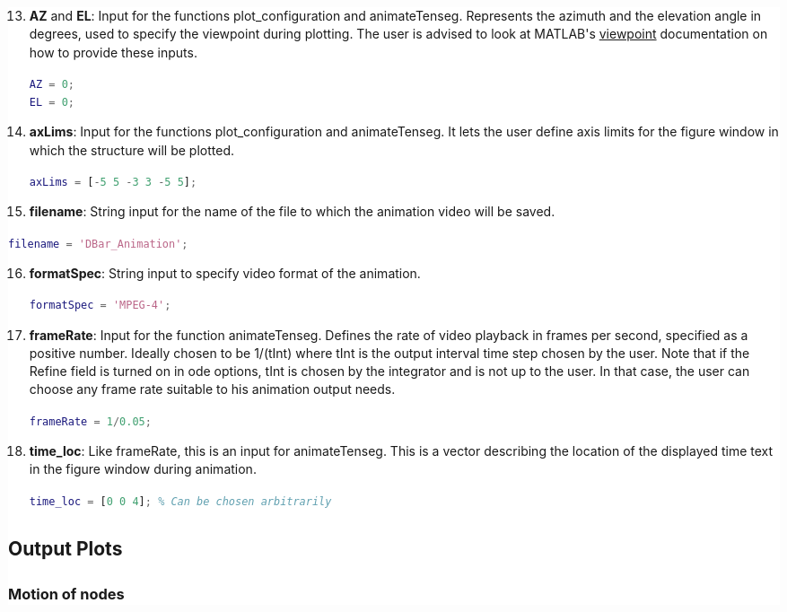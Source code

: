 13. **AZ** and **EL**: Input for the functions plot_configuration and animateTenseg. Represents the azimuth and the elevation angle in degrees, used to specify the viewpoint during plotting. The user is advised to look at MATLAB's [viewpoint] documentation on how to provide these inputs.
    ```matlab
    AZ = 0;
    EL = 0;
    ```

14. **axLims**: Input for the functions plot_configuration and animateTenseg. It lets the user define axis limits for the figure window in which the structure will be plotted.
    ```matlab
    axLims = [-5 5 -3 3 -5 5];
    ```
15. **filename**: String input for the name of the file to which the animation video will be saved.
```matlab
filename = 'DBar_Animation';
```
16. **formatSpec**: String input to specify video format of the animation.
    ```matlab
    formatSpec = 'MPEG-4';
    ```

17. **frameRate**: Input for the function animateTenseg. Defines the rate of video playback in frames per second, specified as a positive number. Ideally chosen to be 1/(tInt) where tInt is the output interval time step chosen by the user. Note that if the Refine field is turned on in ode options, tInt is chosen by the integrator and is not up to the user. In that case, the user can choose any frame rate suitable to his animation output needs.
    ```matlab
    frameRate = 1/0.05;
    ```
18. **time_loc**: Like frameRate, this is an input for animateTenseg. This is a vector describing the location of the displayed time text in the figure window during animation.
    ```matlab
    time_loc = [0 0 4]; % Can be chosen arbitrarily
    ```

## Output Plots
### Motion of nodes

[viewpoint]: https://www.mathworks.com/help/matlab/creating_plots/setting-the-viewpoint-with-azimuth-and-elevation.html